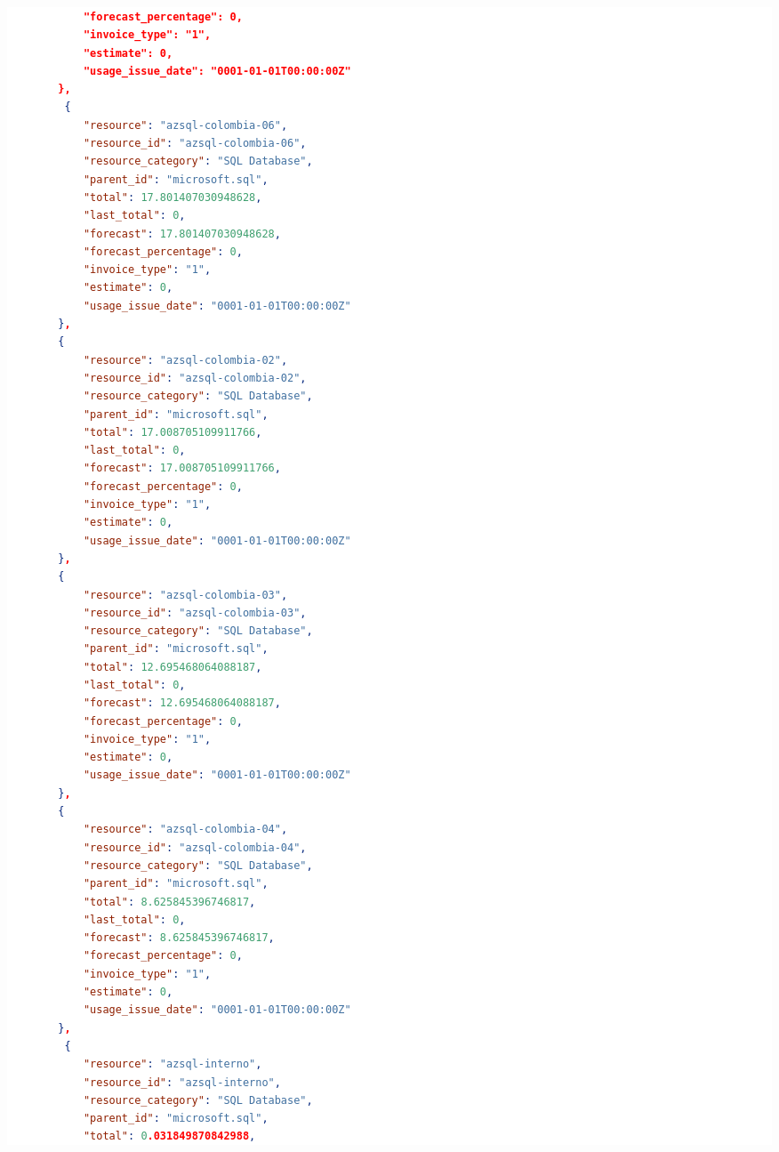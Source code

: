 ```json
            "forecast_percentage": 0,
            "invoice_type": "1",
            "estimate": 0,
            "usage_issue_date": "0001-01-01T00:00:00Z"
        },
         {
            "resource": "azsql-colombia-06",
            "resource_id": "azsql-colombia-06",
            "resource_category": "SQL Database",
            "parent_id": "microsoft.sql",
            "total": 17.801407030948628,
            "last_total": 0,
            "forecast": 17.801407030948628,
            "forecast_percentage": 0,
            "invoice_type": "1",
            "estimate": 0,
            "usage_issue_date": "0001-01-01T00:00:00Z"
        },
        {
            "resource": "azsql-colombia-02",
            "resource_id": "azsql-colombia-02",
            "resource_category": "SQL Database",
            "parent_id": "microsoft.sql",
            "total": 17.008705109911766,
            "last_total": 0,
            "forecast": 17.008705109911766,
            "forecast_percentage": 0,
            "invoice_type": "1",
            "estimate": 0,
            "usage_issue_date": "0001-01-01T00:00:00Z"
        },
        {
            "resource": "azsql-colombia-03",
            "resource_id": "azsql-colombia-03",
            "resource_category": "SQL Database",
            "parent_id": "microsoft.sql",
            "total": 12.695468064088187,
            "last_total": 0,
            "forecast": 12.695468064088187,
            "forecast_percentage": 0,
            "invoice_type": "1",
            "estimate": 0,
            "usage_issue_date": "0001-01-01T00:00:00Z"
        },
        {
            "resource": "azsql-colombia-04",
            "resource_id": "azsql-colombia-04",
            "resource_category": "SQL Database",
            "parent_id": "microsoft.sql",
            "total": 8.625845396746817,
            "last_total": 0,
            "forecast": 8.625845396746817,
            "forecast_percentage": 0,
            "invoice_type": "1",
            "estimate": 0,
            "usage_issue_date": "0001-01-01T00:00:00Z"
        },
         {
            "resource": "azsql-interno",
            "resource_id": "azsql-interno",
            "resource_category": "SQL Database",
            "parent_id": "microsoft.sql",
            "total": 0.031849870842988,
```
